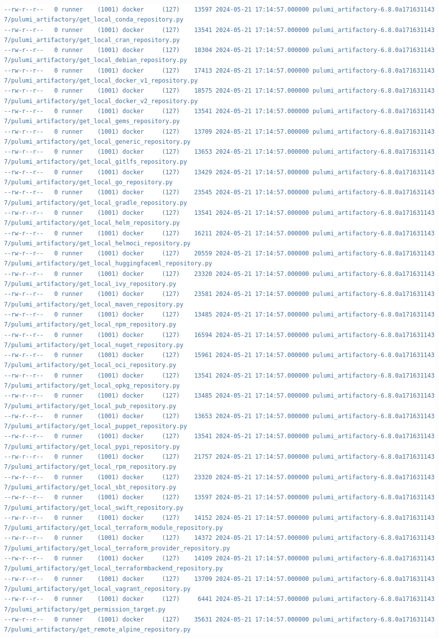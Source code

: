 ```diff
--rw-r--r--   0 runner    (1001) docker     (127)    13597 2024-05-21 17:14:57.000000 pulumi_artifactory-6.8.0a1716311437/pulumi_artifactory/get_local_conda_repository.py
--rw-r--r--   0 runner    (1001) docker     (127)    13541 2024-05-21 17:14:57.000000 pulumi_artifactory-6.8.0a1716311437/pulumi_artifactory/get_local_cran_repository.py
--rw-r--r--   0 runner    (1001) docker     (127)    18304 2024-05-21 17:14:57.000000 pulumi_artifactory-6.8.0a1716311437/pulumi_artifactory/get_local_debian_repository.py
--rw-r--r--   0 runner    (1001) docker     (127)    17413 2024-05-21 17:14:57.000000 pulumi_artifactory-6.8.0a1716311437/pulumi_artifactory/get_local_docker_v1_repository.py
--rw-r--r--   0 runner    (1001) docker     (127)    18575 2024-05-21 17:14:57.000000 pulumi_artifactory-6.8.0a1716311437/pulumi_artifactory/get_local_docker_v2_repository.py
--rw-r--r--   0 runner    (1001) docker     (127)    13541 2024-05-21 17:14:57.000000 pulumi_artifactory-6.8.0a1716311437/pulumi_artifactory/get_local_gems_repository.py
--rw-r--r--   0 runner    (1001) docker     (127)    13709 2024-05-21 17:14:57.000000 pulumi_artifactory-6.8.0a1716311437/pulumi_artifactory/get_local_generic_repository.py
--rw-r--r--   0 runner    (1001) docker     (127)    13653 2024-05-21 17:14:57.000000 pulumi_artifactory-6.8.0a1716311437/pulumi_artifactory/get_local_gitlfs_repository.py
--rw-r--r--   0 runner    (1001) docker     (127)    13429 2024-05-21 17:14:57.000000 pulumi_artifactory-6.8.0a1716311437/pulumi_artifactory/get_local_go_repository.py
--rw-r--r--   0 runner    (1001) docker     (127)    23545 2024-05-21 17:14:57.000000 pulumi_artifactory-6.8.0a1716311437/pulumi_artifactory/get_local_gradle_repository.py
--rw-r--r--   0 runner    (1001) docker     (127)    13541 2024-05-21 17:14:57.000000 pulumi_artifactory-6.8.0a1716311437/pulumi_artifactory/get_local_helm_repository.py
--rw-r--r--   0 runner    (1001) docker     (127)    16211 2024-05-21 17:14:57.000000 pulumi_artifactory-6.8.0a1716311437/pulumi_artifactory/get_local_helmoci_repository.py
--rw-r--r--   0 runner    (1001) docker     (127)    20559 2024-05-21 17:14:57.000000 pulumi_artifactory-6.8.0a1716311437/pulumi_artifactory/get_local_huggingfaceml_repository.py
--rw-r--r--   0 runner    (1001) docker     (127)    23320 2024-05-21 17:14:57.000000 pulumi_artifactory-6.8.0a1716311437/pulumi_artifactory/get_local_ivy_repository.py
--rw-r--r--   0 runner    (1001) docker     (127)    23581 2024-05-21 17:14:57.000000 pulumi_artifactory-6.8.0a1716311437/pulumi_artifactory/get_local_maven_repository.py
--rw-r--r--   0 runner    (1001) docker     (127)    13485 2024-05-21 17:14:57.000000 pulumi_artifactory-6.8.0a1716311437/pulumi_artifactory/get_local_npm_repository.py
--rw-r--r--   0 runner    (1001) docker     (127)    16594 2024-05-21 17:14:57.000000 pulumi_artifactory-6.8.0a1716311437/pulumi_artifactory/get_local_nuget_repository.py
--rw-r--r--   0 runner    (1001) docker     (127)    15961 2024-05-21 17:14:57.000000 pulumi_artifactory-6.8.0a1716311437/pulumi_artifactory/get_local_oci_repository.py
--rw-r--r--   0 runner    (1001) docker     (127)    13541 2024-05-21 17:14:57.000000 pulumi_artifactory-6.8.0a1716311437/pulumi_artifactory/get_local_opkg_repository.py
--rw-r--r--   0 runner    (1001) docker     (127)    13485 2024-05-21 17:14:57.000000 pulumi_artifactory-6.8.0a1716311437/pulumi_artifactory/get_local_pub_repository.py
--rw-r--r--   0 runner    (1001) docker     (127)    13653 2024-05-21 17:14:57.000000 pulumi_artifactory-6.8.0a1716311437/pulumi_artifactory/get_local_puppet_repository.py
--rw-r--r--   0 runner    (1001) docker     (127)    13541 2024-05-21 17:14:57.000000 pulumi_artifactory-6.8.0a1716311437/pulumi_artifactory/get_local_pypi_repository.py
--rw-r--r--   0 runner    (1001) docker     (127)    21757 2024-05-21 17:14:57.000000 pulumi_artifactory-6.8.0a1716311437/pulumi_artifactory/get_local_rpm_repository.py
--rw-r--r--   0 runner    (1001) docker     (127)    23320 2024-05-21 17:14:57.000000 pulumi_artifactory-6.8.0a1716311437/pulumi_artifactory/get_local_sbt_repository.py
--rw-r--r--   0 runner    (1001) docker     (127)    13597 2024-05-21 17:14:57.000000 pulumi_artifactory-6.8.0a1716311437/pulumi_artifactory/get_local_swift_repository.py
--rw-r--r--   0 runner    (1001) docker     (127)    14152 2024-05-21 17:14:57.000000 pulumi_artifactory-6.8.0a1716311437/pulumi_artifactory/get_local_terraform_module_repository.py
--rw-r--r--   0 runner    (1001) docker     (127)    14372 2024-05-21 17:14:57.000000 pulumi_artifactory-6.8.0a1716311437/pulumi_artifactory/get_local_terraform_provider_repository.py
--rw-r--r--   0 runner    (1001) docker     (127)    14109 2024-05-21 17:14:57.000000 pulumi_artifactory-6.8.0a1716311437/pulumi_artifactory/get_local_terraformbackend_repository.py
--rw-r--r--   0 runner    (1001) docker     (127)    13709 2024-05-21 17:14:57.000000 pulumi_artifactory-6.8.0a1716311437/pulumi_artifactory/get_local_vagrant_repository.py
--rw-r--r--   0 runner    (1001) docker     (127)     6441 2024-05-21 17:14:57.000000 pulumi_artifactory-6.8.0a1716311437/pulumi_artifactory/get_permission_target.py
--rw-r--r--   0 runner    (1001) docker     (127)    35631 2024-05-21 17:14:57.000000 pulumi_artifactory-6.8.0a1716311437/pulumi_artifactory/get_remote_alpine_repository.py
```